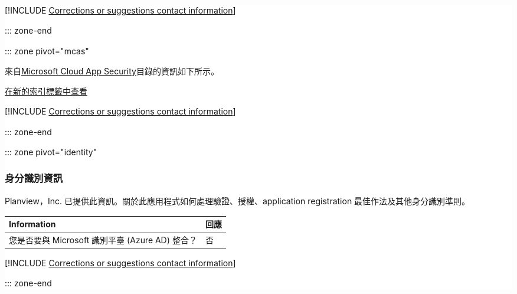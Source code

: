 [!INCLUDE [Corrections or suggestions contact information](../includes/corrections-or-suggestions.md)]

::: zone-end

::: zone pivot="mcas"

來自[Microsoft Cloud App Security](https://www.microsoft.com/enterprise-mobility-security/cloud-app-security)目錄的資訊如下所示。

<iframe height='1020' title='Microsoft Cloud App Security資訊' src='https://appmcasinfoprod.azurewebsites.net/#/dashboard/' frameborder='no' style='width: 100%;'></iframe>

<a href="https://appmcasinfoprod.azurewebsites.net/#/dashboard/" target="_blank">在新的索引標籤中查看</a>

[!INCLUDE [Corrections or suggestions contact information](../includes/corrections-or-suggestions.md)]

::: zone-end

::: zone pivot="identity"

### <a name="identity-information"></a>身分識別資訊

Planview，Inc. 已提供此資訊。關於此應用程式如何處理驗證、授權、application registration 最佳作法及其他身分識別準則。

| **Information** | **回應** |
|:----------------|:-------------|
| 您是否要與 Microsoft 識別平臺 (Azure AD) 整合？  | 否 |

[!INCLUDE [Corrections or suggestions contact information](../includes/corrections-or-suggestions.md)]

::: zone-end
